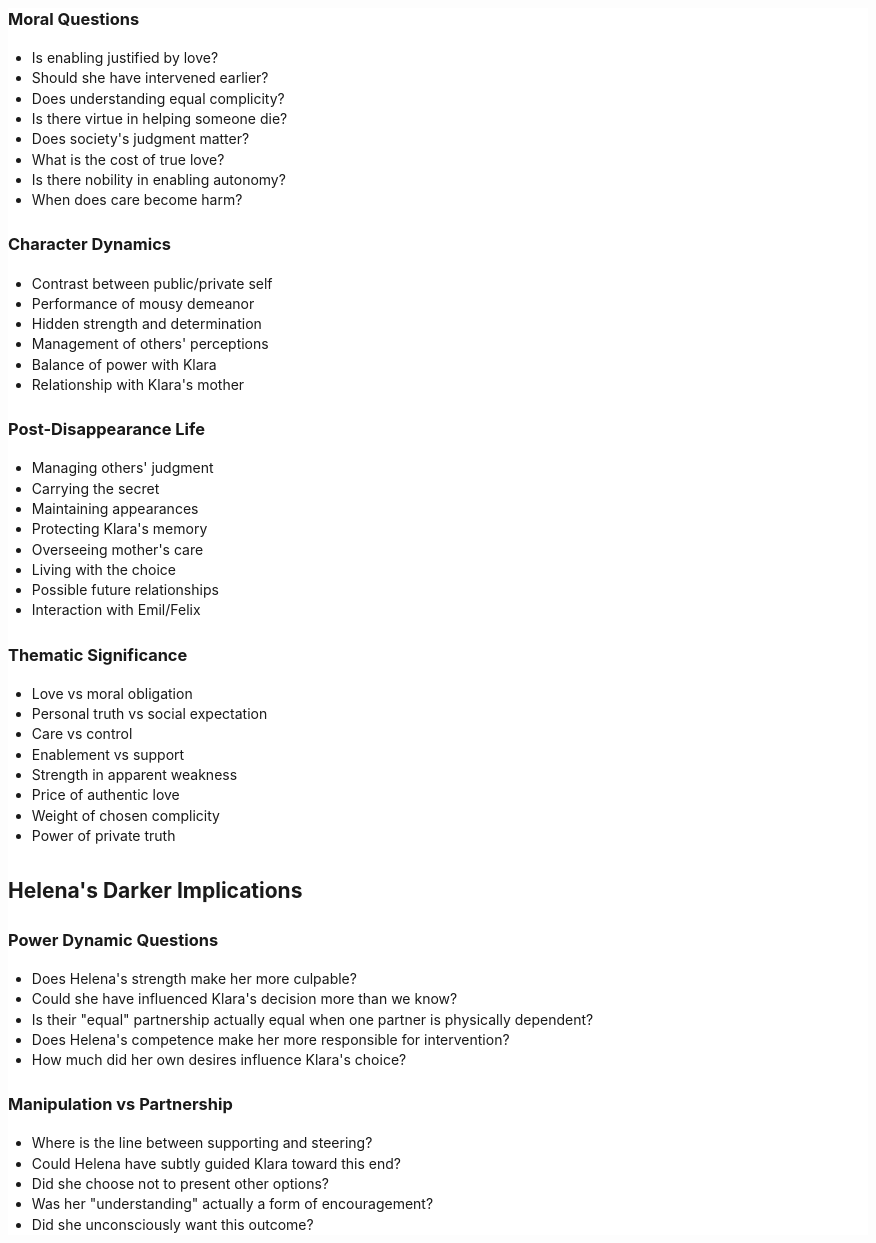 ### Moral Questions
- Is enabling justified by love?
- Should she have intervened earlier?
- Does understanding equal complicity?
- Is there virtue in helping someone die?
- Does society's judgment matter?
- What is the cost of true love?
- Is there nobility in enabling autonomy?
- When does care become harm?

### Character Dynamics
- Contrast between public/private self
- Performance of mousy demeanor
- Hidden strength and determination
- Management of others' perceptions
- Balance of power with Klara
- Relationship with Klara's mother

### Post-Disappearance Life
- Managing others' judgment
- Carrying the secret
- Maintaining appearances
- Protecting Klara's memory
- Overseeing mother's care
- Living with the choice
- Possible future relationships
- Interaction with Emil/Felix

### Thematic Significance
- Love vs moral obligation
- Personal truth vs social expectation
- Care vs control
- Enablement vs support
- Strength in apparent weakness
- Price of authentic love
- Weight of chosen complicity
- Power of private truth

## Helena's Darker Implications

### Power Dynamic Questions
- Does Helena's strength make her more culpable?
- Could she have influenced Klara's decision more than we know?
- Is their "equal" partnership actually equal when one partner is physically dependent?
- Does Helena's competence make her more responsible for intervention?
- How much did her own desires influence Klara's choice?

### Manipulation vs Partnership
- Where is the line between supporting and steering?
- Could Helena have subtly guided Klara toward this end?
- Did she choose not to present other options?
- Was her "understanding" actually a form of encouragement?
- Did she unconsciously want this outcome?
